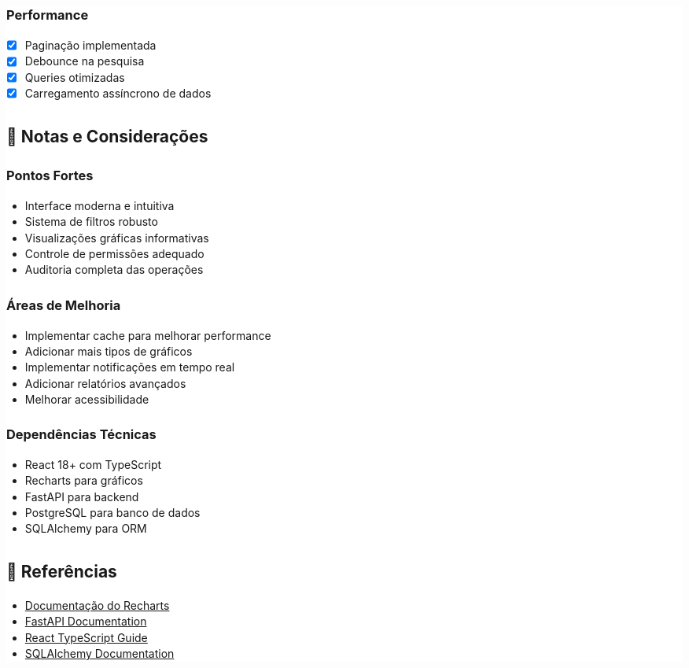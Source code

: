 ### Performance
- [x] Paginação implementada
- [x] Debounce na pesquisa
- [x] Queries otimizadas
- [x] Carregamento assíncrono de dados

## 📝 Notas e Considerações

### Pontos Fortes
- Interface moderna e intuitiva
- Sistema de filtros robusto
- Visualizações gráficas informativas
- Controle de permissões adequado
- Auditoria completa das operações

### Áreas de Melhoria
- Implementar cache para melhorar performance
- Adicionar mais tipos de gráficos
- Implementar notificações em tempo real
- Adicionar relatórios avançados
- Melhorar acessibilidade

### Dependências Técnicas
- React 18+ com TypeScript
- Recharts para gráficos
- FastAPI para backend
- PostgreSQL para banco de dados
- SQLAlchemy para ORM

## 🔗 Referências
- [Documentação do Recharts](https://recharts.org/)
- [FastAPI Documentation](https://fastapi.tiangolo.com/)
- [React TypeScript Guide](https://react-typescript-cheatsheet.netlify.app/)
- [SQLAlchemy Documentation](https://docs.sqlalchemy.org/)
